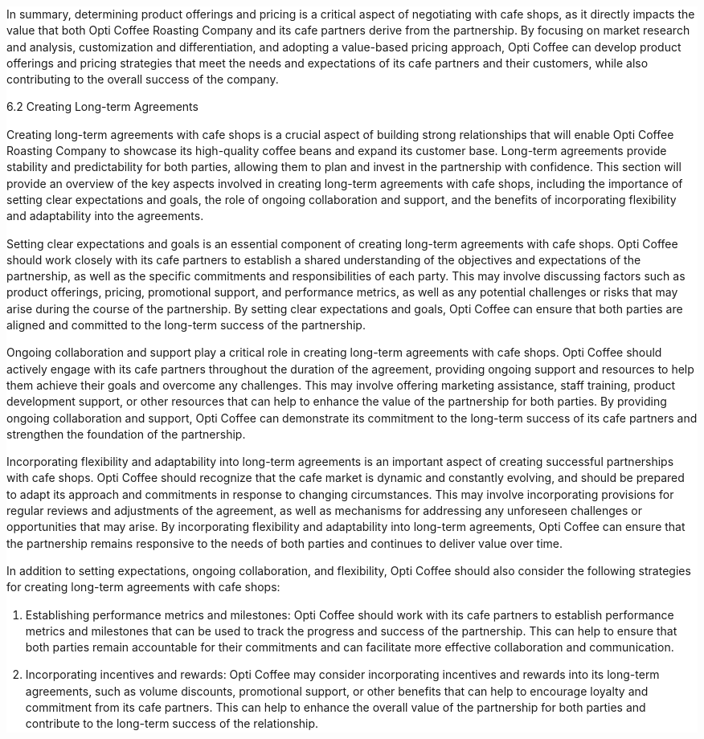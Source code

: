 In summary, determining product offerings and pricing is a critical aspect of negotiating with cafe shops, as it directly impacts the value that both Opti Coffee Roasting Company and its cafe partners derive from the partnership. By focusing on market research and analysis, customization and differentiation, and adopting a value-based pricing approach, Opti Coffee can develop product offerings and pricing strategies that meet the needs and expectations of its cafe partners and their customers, while also contributing to the overall success of the company.



6.2 Creating Long-term Agreements

Creating long-term agreements with cafe shops is a crucial aspect of building strong relationships that will enable Opti Coffee Roasting Company to showcase its high-quality coffee beans and expand its customer base. Long-term agreements provide stability and predictability for both parties, allowing them to plan and invest in the partnership with confidence. This section will provide an overview of the key aspects involved in creating long-term agreements with cafe shops, including the importance of setting clear expectations and goals, the role of ongoing collaboration and support, and the benefits of incorporating flexibility and adaptability into the agreements.

Setting clear expectations and goals is an essential component of creating long-term agreements with cafe shops. Opti Coffee should work closely with its cafe partners to establish a shared understanding of the objectives and expectations of the partnership, as well as the specific commitments and responsibilities of each party. This may involve discussing factors such as product offerings, pricing, promotional support, and performance metrics, as well as any potential challenges or risks that may arise during the course of the partnership. By setting clear expectations and goals, Opti Coffee can ensure that both parties are aligned and committed to the long-term success of the partnership.

Ongoing collaboration and support play a critical role in creating long-term agreements with cafe shops. Opti Coffee should actively engage with its cafe partners throughout the duration of the agreement, providing ongoing support and resources to help them achieve their goals and overcome any challenges. This may involve offering marketing assistance, staff training, product development support, or other resources that can help to enhance the value of the partnership for both parties. By providing ongoing collaboration and support, Opti Coffee can demonstrate its commitment to the long-term success of its cafe partners and strengthen the foundation of the partnership.

Incorporating flexibility and adaptability into long-term agreements is an important aspect of creating successful partnerships with cafe shops. Opti Coffee should recognize that the cafe market is dynamic and constantly evolving, and should be prepared to adapt its approach and commitments in response to changing circumstances. This may involve incorporating provisions for regular reviews and adjustments of the agreement, as well as mechanisms for addressing any unforeseen challenges or opportunities that may arise. By incorporating flexibility and adaptability into long-term agreements, Opti Coffee can ensure that the partnership remains responsive to the needs of both parties and continues to deliver value over time.

In addition to setting expectations, ongoing collaboration, and flexibility, Opti Coffee should also consider the following strategies for creating long-term agreements with cafe shops:

1. Establishing performance metrics and milestones: Opti Coffee should work with its cafe partners to establish performance metrics and milestones that can be used to track the progress and success of the partnership. This can help to ensure that both parties remain accountable for their commitments and can facilitate more effective collaboration and communication.

2. Incorporating incentives and rewards: Opti Coffee may consider incorporating incentives and rewards into its long-term agreements, such as volume discounts, promotional support, or other benefits that can help to encourage loyalty and commitment from its cafe partners. This can help to enhance the overall value of the partnership for both parties and contribute to the long-term success of the relationship.
